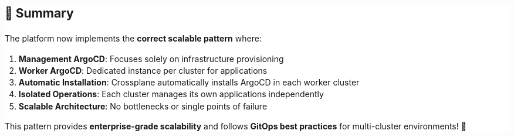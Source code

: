 ## 🎉 **Summary**

The platform now implements the **correct scalable pattern** where:

1. **Management ArgoCD**: Focuses solely on infrastructure provisioning
2. **Worker ArgoCD**: Dedicated instance per cluster for applications
3. **Automatic Installation**: Crossplane automatically installs ArgoCD in each worker cluster
4. **Isolated Operations**: Each cluster manages its own applications independently
5. **Scalable Architecture**: No bottlenecks or single points of failure

This pattern provides **enterprise-grade scalability** and follows **GitOps best practices** for multi-cluster environments! 🚀